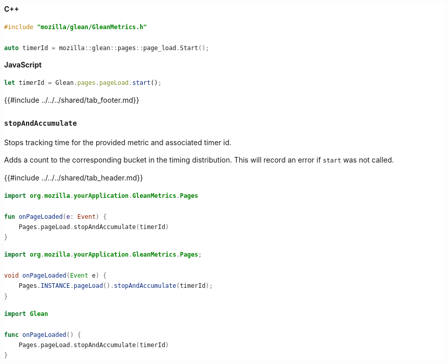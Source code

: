 </div>
<div data-lang="Firefox Desktop" class="tab">

**C++**

```c++
#include "mozilla/glean/GleanMetrics.h"

auto timerId = mozilla::glean::pages::page_load.Start();
```

**JavaScript**

```js
let timerId = Glean.pages.pageLoad.start();
```

</div>

{{#include ../../../shared/tab_footer.md}}

### `stopAndAccumulate`

Stops tracking time for the provided metric and associated timer id.

Adds a count to the corresponding bucket in the timing distribution.
This will record an error if `start` was not called.

{{#include ../../../shared/tab_header.md}}

<div data-lang="Kotlin" class="tab">

```Kotlin
import org.mozilla.yourApplication.GleanMetrics.Pages

fun onPageLoaded(e: Event) {
    Pages.pageLoad.stopAndAccumulate(timerId)
}
```

</div>
<div data-lang="Java" class="tab">

```Java
import org.mozilla.yourApplication.GleanMetrics.Pages;

void onPageLoaded(Event e) {
    Pages.INSTANCE.pageLoad().stopAndAccumulate(timerId);
}
```

</div>
<div data-lang="Swift" class="tab">

```Swift
import Glean

func onPageLoaded() {
    Pages.pageLoad.stopAndAccumulate(timerId)
}
```
